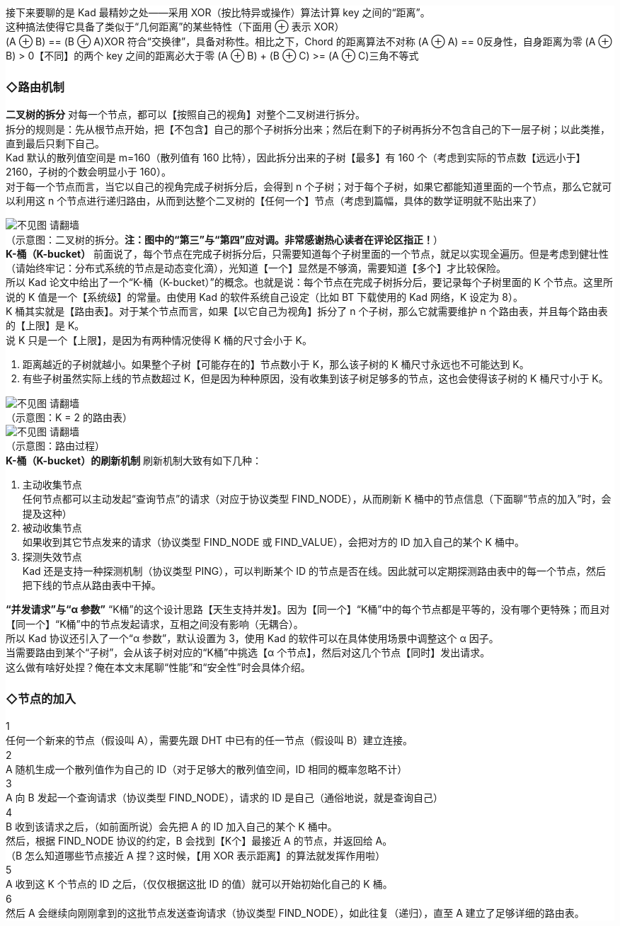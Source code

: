   
 接下来要聊的是 Kad 最精妙之处——采用 XOR（按比特异或操作）算法计算 key 之间的“距离”。  
 这种搞法使得它具备了类似于“几何距离”的某些特性（下面用 ⊕ 表示 XOR）  
 (A ⊕ B) == (B ⊕ A)XOR 符合“交换律”，具备对称性。相比之下，Chord 的距离算法不对称 (A ⊕ A) == 0反身性，自身距离为零 (A ⊕ B) > 0【不同】的两个 key 之间的距离必大于零 (A ⊕ B) + (B ⊕ C) >= (A ⊕ C)三角不等式   
 ### ◇路由机制

  
 **二叉树的拆分** 
 对每一个节点，都可以【按照自己的视角】对整个二叉树进行拆分。  
 拆分的规则是：先从根节点开始，把【不包含】自己的那个子树拆分出来；然后在剩下的子树再拆分不包含自己的下一层子树；以此类推，直到最后只剩下自己。  
 Kad 默认的散列值空间是 m=160（散列值有 160 比特），因此拆分出来的子树【最多】有 160 个（考虑到实际的节点数【远远小于】2160，子树的个数会明显小于 160）。  
 对于每一个节点而言，当它以自己的视角完成子树拆分后，会得到 n 个子树；对于每个子树，如果它都能知道里面的一个节点，那么它就可以利用这 n 个节点进行递归路由，从而到达整个二叉树的【任何一个】节点（考虑到篇幅，具体的数学证明就不贴出来了）  
   
 ![不见图 请翻墙](images/-swhYfmz9nzxDcA-UBx3T_3K51szQ00WW55E6wloi0w8KJ4izyHGS7nUOuwIhB05FqtqIwb4h1wOLFY_XrCSwpVBLvhgRB1-zIeuRHrtGx4X9ShaRmNqEUraom76qJI8DNwdKUdE9Mw)  
 （示意图：二叉树的拆分。**注：图中的“第三”与“第四”应对调。非常感谢热心读者在评论区指正！**）  
 **K-桶（K-bucket）** 
 前面说了，每个节点在完成子树拆分后，只需要知道每个子树里面的一个节点，就足以实现全遍历。但是考虑到健壮性（请始终牢记：分布式系统的节点是动态变化滴），光知道【一个】显然是不够滴，需要知道【多个】才比较保险。  
 所以 Kad 论文中给出了一个“K-桶（K-bucket）”的概念。也就是说：每个节点在完成子树拆分后，要记录每个子树里面的 K 个节点。这里所说的 K 值是一个【系统级】的常量。由使用 Kad 的软件系统自己设定（比如 BT 下载使用的 Kad 网络，K 设定为 8）。  
 K 桶其实就是【路由表】。对于某个节点而言，如果【以它自己为视角】拆分了 n 个子树，那么它就需要维护 n 个路由表，并且每个路由表的【上限】是 K。  
 说 K 只是一个【上限】，是因为有两种情况使得 K 桶的尺寸会小于 K。  
 1. 距离越近的子树就越小。如果整个子树【可能存在的】节点数小于 K，那么该子树的 K 桶尺寸永远也不可能达到 K。  
 2. 有些子树虽然实际上线的节点数超过 K，但是因为种种原因，没有收集到该子树足够多的节点，这也会使得该子树的 K 桶尺寸小于 K。  
   
 ![不见图 请翻墙](images/HStkGemhWzLV6GkyBPtRfQCd18dKxLrF5NeFwNFNMfjKB3RYfwLFG4lTZNNJ5J8Qi95osKfR8_H5cpRQUEMGTKAyibgL82MrnO1J_eJuP41O2wsu8ryrzhBldT1exs7X1vwQ2jZAXb8)  
 （示意图：K = 2 的路由表）  
 ![不见图 请翻墙](images/J9ebpRdPW788CCFetj0KJhS4mTwHGeOwppibQ2-dBuwlMWjQoKdPi5VBbWMJpI_04XYvULA3Hm4kGIQF15RSFOWkq_qI4U93V39eDHrM3lxemgESNJ8JogVIBjjGNt3EXs-141V0GBg)  
 （示意图：路由过程）  
 **K-桶（K-bucket）的刷新机制** 
 刷新机制大致有如下几种：  
 1. 主动收集节点  
 任何节点都可以主动发起“查询节点”的请求（对应于协议类型 FIND\_NODE），从而刷新 K 桶中的节点信息（下面聊“节点的加入”时，会提及这种）  
 2. 被动收集节点  
 如果收到其它节点发来的请求（协议类型 FIND\_NODE 或 FIND\_VALUE），会把对方的 ID 加入自己的某个 K 桶中。  
 3. 探测失效节点  
 Kad 还是支持一种探测机制（协议类型 PING），可以判断某个 ID 的节点是否在线。因此就可以定期探测路由表中的每一个节点，然后把下线的节点从路由表中干掉。  
   
 **“并发请求”与“α 参数”** 
 “K桶”的这个设计思路【天生支持并发】。因为【同一个】“K桶”中的每个节点都是平等的，没有哪个更特殊；而且对【同一个】“K桶”中的节点发起请求，互相之间没有影响（无耦合）。  
 所以 Kad 协议还引入了一个“α 参数”，默认设置为 3，使用 Kad 的软件可以在具体使用场景中调整这个 α 因子。  
 当需要路由到某个“子树”，会从该子树对应的“K桶”中挑选【α 个节点】，然后对这几个节点【同时】发出请求。  
 这么做有啥好处捏？俺在本文末尾聊“性能”和“安全性”时会具体介绍。  
   
 ### ◇节点的加入

  
 1  
 任何一个新来的节点（假设叫 A），需要先跟 DHT 中已有的任一节点（假设叫 B）建立连接。  
 2  
 A 随机生成一个散列值作为自己的 ID（对于足够大的散列值空间，ID 相同的概率忽略不计）  
 3  
 A 向 B 发起一个查询请求（协议类型 FIND\_NODE），请求的 ID 是自己（通俗地说，就是查询自己）  
 4  
 B 收到该请求之后，（如前面所说）会先把 A 的 ID 加入自己的某个 K 桶中。  
 然后，根据 FIND\_NODE 协议的约定，B 会找到【K个】最接近 A 的节点，并返回给 A。  
 （B 怎么知道哪些节点接近 A 捏？这时候，【用 XOR 表示距离】的算法就发挥作用啦）  
 5  
 A 收到这 K 个节点的 ID 之后，（仅仅根据这批 ID 的值）就可以开始初始化自己的 K 桶。  
 6  
 然后 A 会继续向刚刚拿到的这批节点发送查询请求（协议类型 FIND\_NODE），如此往复（递归），直至 A 建立了足够详细的路由表。  
   